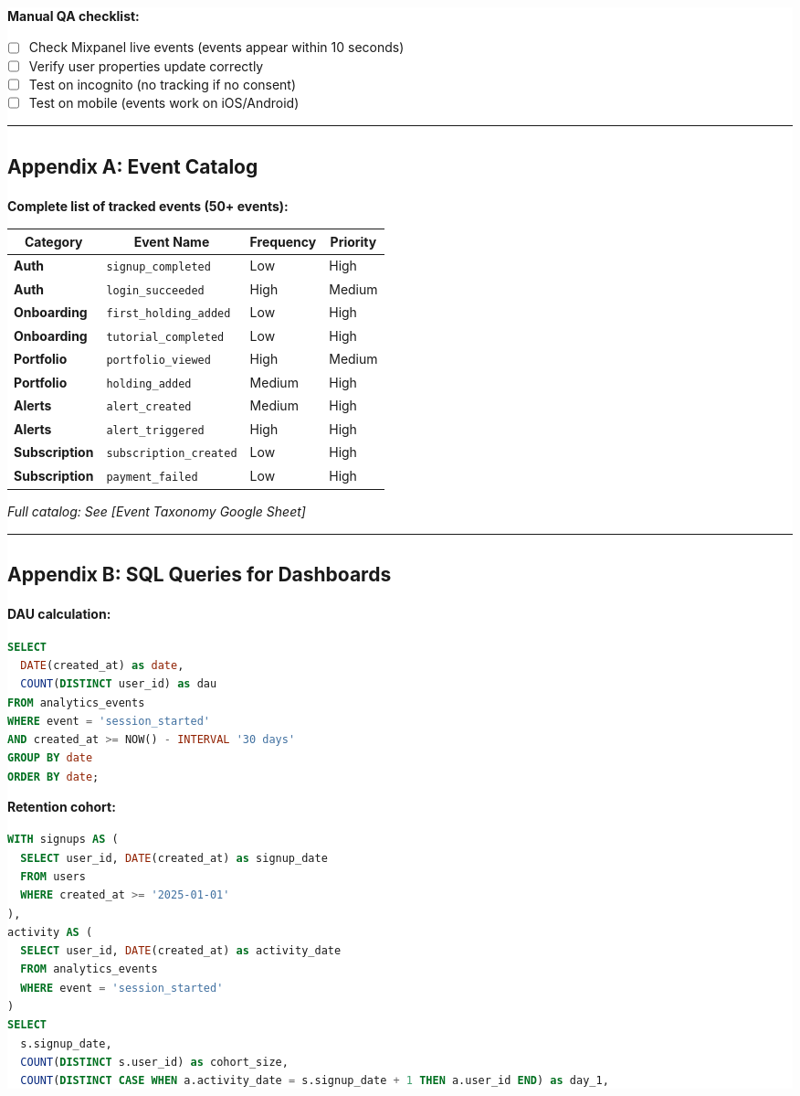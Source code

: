 **Manual QA checklist:**
- [ ] Check Mixpanel live events (events appear within 10 seconds)
- [ ] Verify user properties update correctly
- [ ] Test on incognito (no tracking if no consent)
- [ ] Test on mobile (events work on iOS/Android)

---

## Appendix A: Event Catalog

**Complete list of tracked events (50+ events):**

| Category | Event Name | Frequency | Priority |
|----------|------------|-----------|----------|
| **Auth** | `signup_completed` | Low | High |
| **Auth** | `login_succeeded` | High | Medium |
| **Onboarding** | `first_holding_added` | Low | High |
| **Onboarding** | `tutorial_completed` | Low | High |
| **Portfolio** | `portfolio_viewed` | High | Medium |
| **Portfolio** | `holding_added` | Medium | High |
| **Alerts** | `alert_created` | Medium | High |
| **Alerts** | `alert_triggered` | High | High |
| **Subscription** | `subscription_created` | Low | High |
| **Subscription** | `payment_failed` | Low | High |

*Full catalog: See [Event Taxonomy Google Sheet]*

---

## Appendix B: SQL Queries for Dashboards

**DAU calculation:**
```sql
SELECT
  DATE(created_at) as date,
  COUNT(DISTINCT user_id) as dau
FROM analytics_events
WHERE event = 'session_started'
AND created_at >= NOW() - INTERVAL '30 days'
GROUP BY date
ORDER BY date;
```

**Retention cohort:**
```sql
WITH signups AS (
  SELECT user_id, DATE(created_at) as signup_date
  FROM users
  WHERE created_at >= '2025-01-01'
),
activity AS (
  SELECT user_id, DATE(created_at) as activity_date
  FROM analytics_events
  WHERE event = 'session_started'
)
SELECT
  s.signup_date,
  COUNT(DISTINCT s.user_id) as cohort_size,
  COUNT(DISTINCT CASE WHEN a.activity_date = s.signup_date + 1 THEN a.user_id END) as day_1,
```